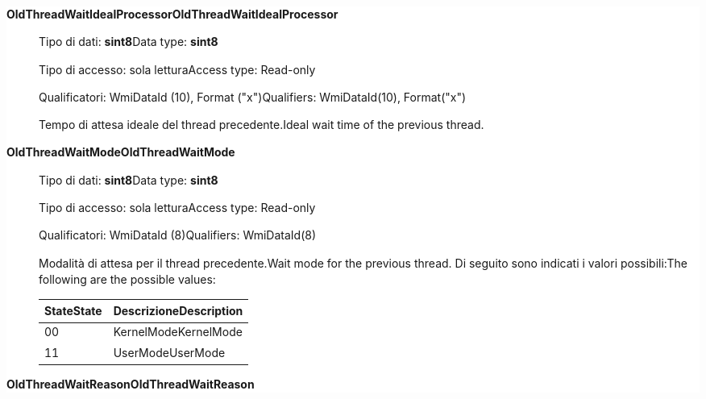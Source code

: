 

 

</dd> <dt>

<span data-ttu-id="41e70-162">**OldThreadWaitIdealProcessor**</span><span class="sxs-lookup"><span data-stu-id="41e70-162">**OldThreadWaitIdealProcessor**</span></span>
</dt> <dd> <dl> <dt>

<span data-ttu-id="41e70-163">Tipo di dati: **sint8**</span><span class="sxs-lookup"><span data-stu-id="41e70-163">Data type: **sint8**</span></span>
</dt> <dt>

<span data-ttu-id="41e70-164">Tipo di accesso: sola lettura</span><span class="sxs-lookup"><span data-stu-id="41e70-164">Access type: Read-only</span></span>
</dt> <dt>

<span data-ttu-id="41e70-165">Qualificatori: WmiDataId (10), Format ("x")</span><span class="sxs-lookup"><span data-stu-id="41e70-165">Qualifiers: WmiDataId(10), Format("x")</span></span>
</dt> </dl>

<span data-ttu-id="41e70-166">Tempo di attesa ideale del thread precedente.</span><span class="sxs-lookup"><span data-stu-id="41e70-166">Ideal wait time of the previous thread.</span></span>

</dd> <dt>

<span data-ttu-id="41e70-167">**OldThreadWaitMode**</span><span class="sxs-lookup"><span data-stu-id="41e70-167">**OldThreadWaitMode**</span></span>
</dt> <dd> <dl> <dt>

<span data-ttu-id="41e70-168">Tipo di dati: **sint8**</span><span class="sxs-lookup"><span data-stu-id="41e70-168">Data type: **sint8**</span></span>
</dt> <dt>

<span data-ttu-id="41e70-169">Tipo di accesso: sola lettura</span><span class="sxs-lookup"><span data-stu-id="41e70-169">Access type: Read-only</span></span>
</dt> <dt>

<span data-ttu-id="41e70-170">Qualificatori: WmiDataId (8)</span><span class="sxs-lookup"><span data-stu-id="41e70-170">Qualifiers: WmiDataId(8)</span></span>
</dt> </dl>

<span data-ttu-id="41e70-171">Modalità di attesa per il thread precedente.</span><span class="sxs-lookup"><span data-stu-id="41e70-171">Wait mode for the previous thread.</span></span> <span data-ttu-id="41e70-172">Di seguito sono indicati i valori possibili:</span><span class="sxs-lookup"><span data-stu-id="41e70-172">The following are the possible values:</span></span>

| <span data-ttu-id="41e70-173">State</span><span class="sxs-lookup"><span data-stu-id="41e70-173">State</span></span> | <span data-ttu-id="41e70-174">Descrizione</span><span class="sxs-lookup"><span data-stu-id="41e70-174">Description</span></span> |
|-------|-------------|
| <span data-ttu-id="41e70-175">0</span><span class="sxs-lookup"><span data-stu-id="41e70-175">0</span></span>     | <span data-ttu-id="41e70-176">KernelMode</span><span class="sxs-lookup"><span data-stu-id="41e70-176">KernelMode</span></span>  |
| <span data-ttu-id="41e70-177">1</span><span class="sxs-lookup"><span data-stu-id="41e70-177">1</span></span>     | <span data-ttu-id="41e70-178">UserMode</span><span class="sxs-lookup"><span data-stu-id="41e70-178">UserMode</span></span>    |



 

</dd> <dt>

<span data-ttu-id="41e70-179">**OldThreadWaitReason**</span><span class="sxs-lookup"><span data-stu-id="41e70-179">**OldThreadWaitReason**</span></span>
</dt> <dd> <dl> <dt>
